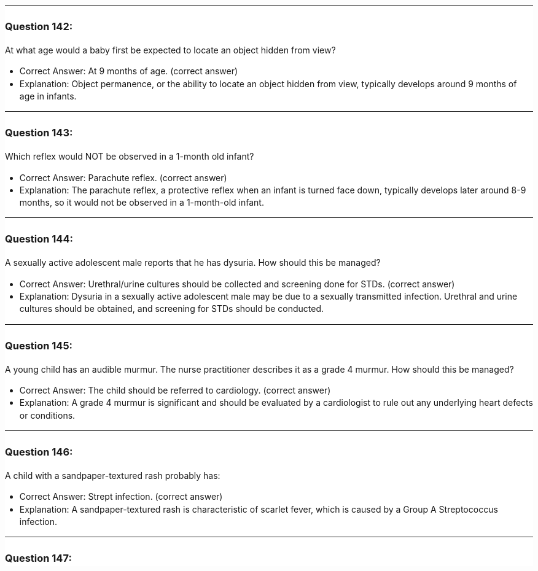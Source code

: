 ***

### Question 142:

At what age would a baby first be expected to locate an object hidden from view?

* Correct Answer: At 9 months of age. (correct answer)
* Explanation: Object permanence, or the ability to locate an object hidden from view, typically develops around 9 months of age in infants.

***

### Question 143:

Which reflex would NOT be observed in a 1-month old infant?

* Correct Answer: Parachute reflex. (correct answer)
* Explanation: The parachute reflex, a protective reflex when an infant is turned face down, typically develops later around 8-9 months, so it would not be observed in a 1-month-old infant.

***

### Question 144:

A sexually active adolescent male reports that he has dysuria. How should this be managed?

* Correct Answer: Urethral/urine cultures should be collected and screening done for STDs. (correct answer)
* Explanation: Dysuria in a sexually active adolescent male may be due to a sexually transmitted infection. Urethral and urine cultures should be obtained, and screening for STDs should be conducted.

***

### Question 145:

A young child has an audible murmur. The nurse practitioner describes it as a grade 4 murmur. How should this be managed?

* Correct Answer: The child should be referred to cardiology. (correct answer)
* Explanation: A grade 4 murmur is significant and should be evaluated by a cardiologist to rule out any underlying heart defects or conditions.

***

### Question 146:

A child with a sandpaper-textured rash probably has:

* Correct Answer: Strept infection. (correct answer)
* Explanation: A sandpaper-textured rash is characteristic of scarlet fever, which is caused by a Group A Streptococcus infection.

***

### Question 147:
